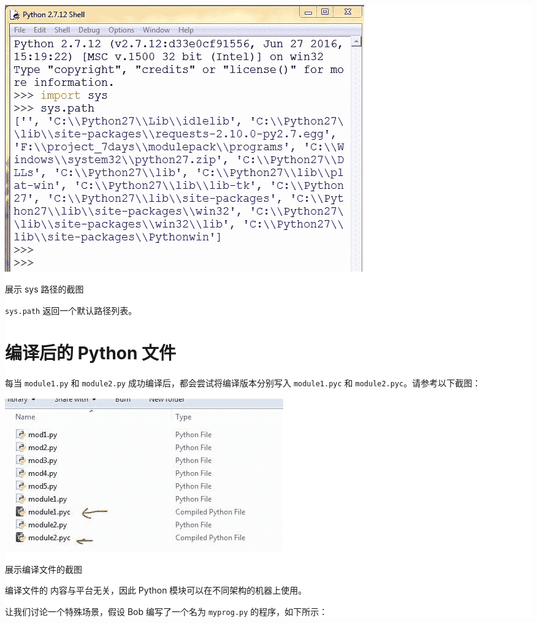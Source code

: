 ![](img/syspath.jpg)

展示 sys 路径的截图

`sys.path` 返回一个默认路径列表。

# 编译后的 Python 文件

每当 `module1.py` 和 `module2.py` 成功编译后，都会尝试将编译版本分别写入 `module1.pyc` 和 `module2.pyc`。请参考以下截图：

![](img/complied.jpg)

展示编译文件的截图

编译文件的 内容与平台无关，因此 Python 模块可以在不同架构的机器上使用。

让我们讨论一个特殊场景，假设 Bob 编写了一个名为 `myprog.py` 的程序，如下所示：
